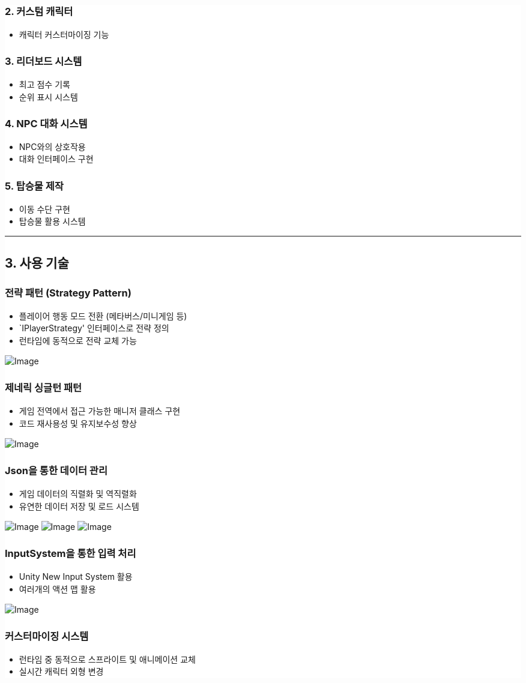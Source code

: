 ### 2. 커스텀 캐릭터
- 캐릭터 커스터마이징 기능

### 3. 리더보드 시스템
- 최고 점수 기록
- 순위 표시 시스템

### 4. NPC 대화 시스템
- NPC와의 상호작용
- 대화 인터페이스 구현

### 5. 탑승물 제작
- 이동 수단 구현
- 탑승물 활용 시스템

---
  
## 3. 사용 기술

### 전략 패턴 (Strategy Pattern)
- 플레이어 행동 모드 전환 (메타버스/미니게임 등)
- `IPlayerStrategy' 인터페이스로 전략 정의
- 런타임에 동적으로 전략 교체 가능

 <img width="587" height="347" alt="Image" src="https://github.com/user-attachments/assets/3aba0b3a-2b51-48f0-a668-1b65779e43b9" />

### 제네릭 싱글턴 패턴
- 게임 전역에서 접근 가능한 매니저 클래스 구현
- 코드 재사용성 및 유지보수성 향상

<img width="640" height="677" alt="Image" src="https://github.com/user-attachments/assets/afd2fad0-793a-465e-a81f-da112a4a4775" />

### Json을 통한 데이터 관리
- 게임 데이터의 직렬화 및 역직렬화
- 유연한 데이터 저장 및 로드 시스템

<img width="200" height="400" alt="Image" src="https://github.com/user-attachments/assets/6fbb1564-7421-4945-8f4d-7239df05b36f" />
<img width="400" height="400" alt="Image" src="https://github.com/user-attachments/assets/31b347c8-c668-4d4c-b7d2-1c66c973b3d4" />
<img width="200" height="186" alt="Image" src="https://github.com/user-attachments/assets/99990f17-35c3-40e6-beab-ed5fee4d2474" />

### InputSystem을 통한 입력 처리
- Unity New Input System 활용
- 여러개의 액션 맵 활용
<img width="800" height="600" alt="Image" src="https://github.com/user-attachments/assets/6518d3d9-6df9-4c9b-a61a-a1211ae843eb" />

### 커스터마이징 시스템
- 런타임 중 동적으로 스프라이트 및 애니메이션 교체
- 실시간 캐릭터 외형 변경
